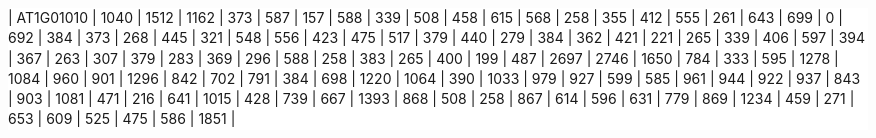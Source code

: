 | AT1G01010 |                             1040 |                             1512 |                             1162 |                              373 |                              587 |                              157 |                              588 |                              339 |                              508 |                              458 |                              615 |                              568 |                              258 |                              355 |                              412 |                              555 |                              261 |                              643 |                              699 |                                0 |                              692 |                              384 |                              373 |                              268 |                              445 |                              321 |                              548 |                              556 |                              423 |                              475 |                              517 |                              379 |                              440 |                              279 |                              384 |                              362 |                              421 |                              221 |                              265 |                              339 |                              406 |                              597 |                              394 |                              367 |                              263 |                              307 |                              379 |                              283 |                              369 |                              296 |                              588 |                              258 |                              383 |                              265 |                              400 |                              199 |                              487 |                             2697 |                             2746 |                             1650 |                              784 |                              333 |                              595 |                             1278 |                             1084 |                              960 |                              901 |                             1296 |                              842 |                              702 |                              791 |                              384 |                              698 |                             1220 |                             1064 |                              390 |                             1033 |                              979 |                              927 |                              599 |                              585 |                              961 |                              944 |                              922 |                              937 |                              843 |                              903 |                             1081 |                              471 |                              216 |                              641 |                             1015 |                              428 |                              739 |                              667 |                             1393 |                              868 |                              508 |                              258 |                              867 |                              614 |                              596 |                              631 |                              779 |                              869 |                             1234 |                              459 |                              271 |                              653 |                              609 |                              525 |                              475 |                              586 |                             1851 |